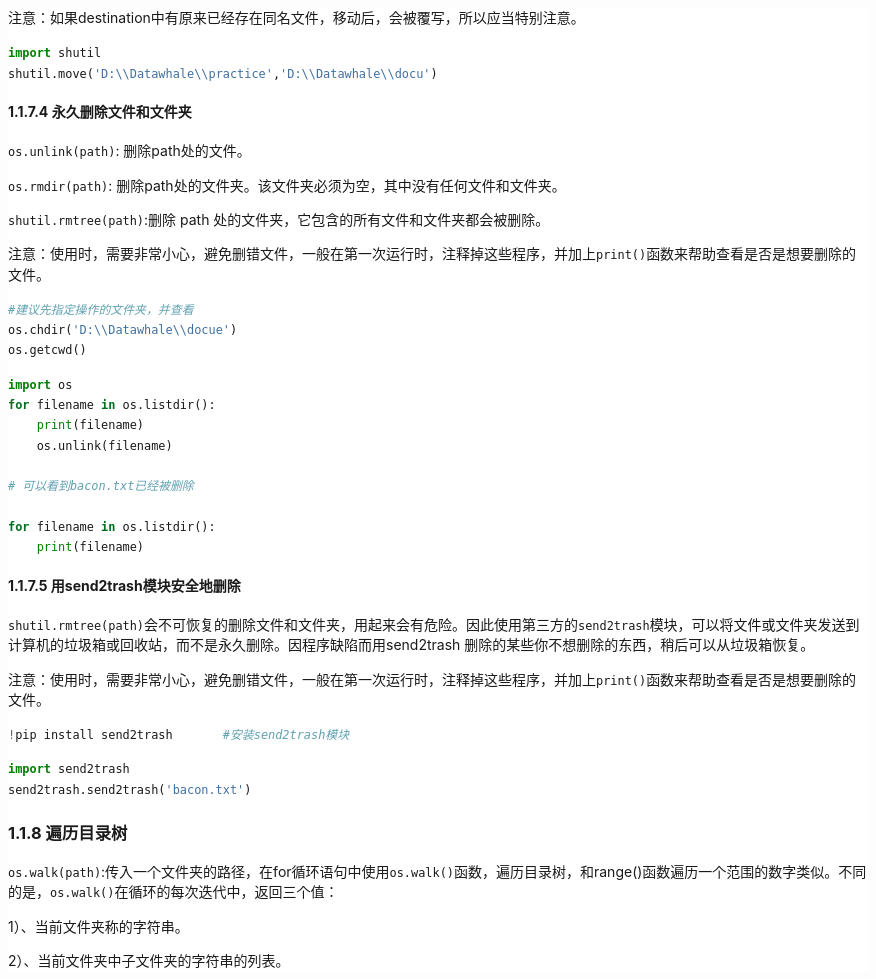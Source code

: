 注意：如果destination中有原来已经存在同名文件，移动后，会被覆写，所以应当特别注意。

```python
import shutil
shutil.move('D:\\Datawhale\\practice','D:\\Datawhale\\docu')
```

#### 1.1.7.4 永久删除文件和文件夹

`os.unlink(path)`: 删除path处的文件。

`os.rmdir(path)`: 删除path处的文件夹。该文件夹必须为空，其中没有任何文件和文件夹。

`shutil.rmtree(path)`:删除 path 处的文件夹，它包含的所有文件和文件夹都会被删除。

注意：使用时，需要非常小心，避免删错文件，一般在第一次运行时，注释掉这些程序，并加上`print()`函数来帮助查看是否是想要删除的文件。

```python
#建议先指定操作的文件夹，并查看
os.chdir('D:\\Datawhale\\docue')
os.getcwd()
```

```python
import os
for filename in os.listdir():
    print(filename)
    os.unlink(filename)

# 可以看到bacon.txt已经被删除

for filename in os.listdir():
    print(filename)
```

#### 1.1.7.5 用send2trash模块安全地删除

`shutil.rmtree(path)`会不可恢复的删除文件和文件夹，用起来会有危险。因此使用第三方的`send2trash`模块，可以将文件或文件夹发送到计算机的垃圾箱或回收站，而不是永久删除。因程序缺陷而用send2trash 删除的某些你不想删除的东西，稍后可以从垃圾箱恢复。

注意：使用时，需要非常小心，避免删错文件，一般在第一次运行时，注释掉这些程序，并加上`print()`函数来帮助查看是否是想要删除的文件。

```python
!pip install send2trash       #安装send2trash模块
```

```python
import send2trash
send2trash.send2trash('bacon.txt')
```

### 1.1.8 遍历目录树

 `os.walk(path)`:传入一个文件夹的路径，在for循环语句中使用`os.walk()`函数，遍历目录树，和range()函数遍历一个范围的数字类似。不同的是，`os.walk()`在循环的每次迭代中，返回三个值：

 1）、当前文件夹称的字符串。

 2）、当前文件夹中子文件夹的字符串的列表。
